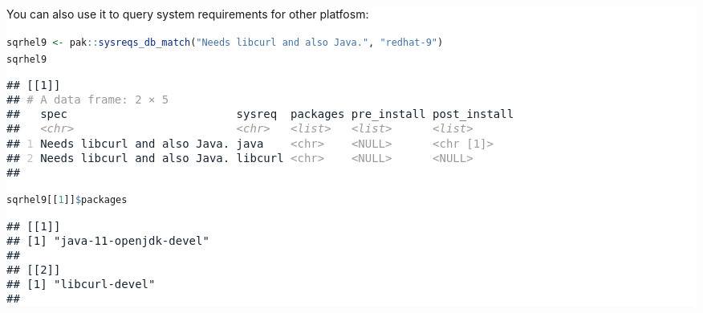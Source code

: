 </div>

You can also use it to query system requirements for other platfosm:

``` r
sqrhel9 <- pak::sysreqs_db_match("Needs libcurl and also Java.", "redhat-9")
sqrhel9
```

<div class="asciicast" style="color: #172431;font-family: &#39;Fira Code&#39;,Monaco,Consolas,Menlo,&#39;Bitstream Vera Sans Mono&#39;,&#39;Powerline Symbols&#39;,monospace;line-height: 1.300000">

<pre>
## [[1]]
## <span style="color: #999999;"># A data frame: 2 × 5</span>
##   spec                         sysreq  packages pre_install post_install
##   <span style="font-style: italic;color: #999999;">&lt;chr&gt;</span>                        <span style="font-style: italic;color: #999999;">&lt;chr&gt;</span>   <span style="font-style: italic;color: #999999;">&lt;list&gt;</span>   <span style="font-style: italic;color: #999999;">&lt;list&gt;</span>      <span style="font-style: italic;color: #999999;">&lt;list&gt;</span>
## <span style="color: #c2c2c2;">1</span> Needs libcurl and also Java. java    <span style="color: #999999;">&lt;chr&gt;</span>    <span style="color: #999999;">&lt;NULL&gt;</span>      <span style="color: #999999;">&lt;chr [1]&gt;</span>
## <span style="color: #c2c2c2;">2</span> Needs libcurl and also Java. libcurl <span style="color: #999999;">&lt;chr&gt;</span>    <span style="color: #999999;">&lt;NULL&gt;</span>      <span style="color: #999999;">&lt;NULL&gt;</span>
##
</pre>

</div>

``` r
sqrhel9[[1]]$packages
```

<div class="asciicast" style="color: #172431;font-family: &#39;Fira Code&#39;,Monaco,Consolas,Menlo,&#39;Bitstream Vera Sans Mono&#39;,&#39;Powerline Symbols&#39;,monospace;line-height: 1.300000">

<pre>
## [[1]]
## [1] "java-11-openjdk-devel"
##
## [[2]]
## [1] "libcurl-devel"
##
</pre>
